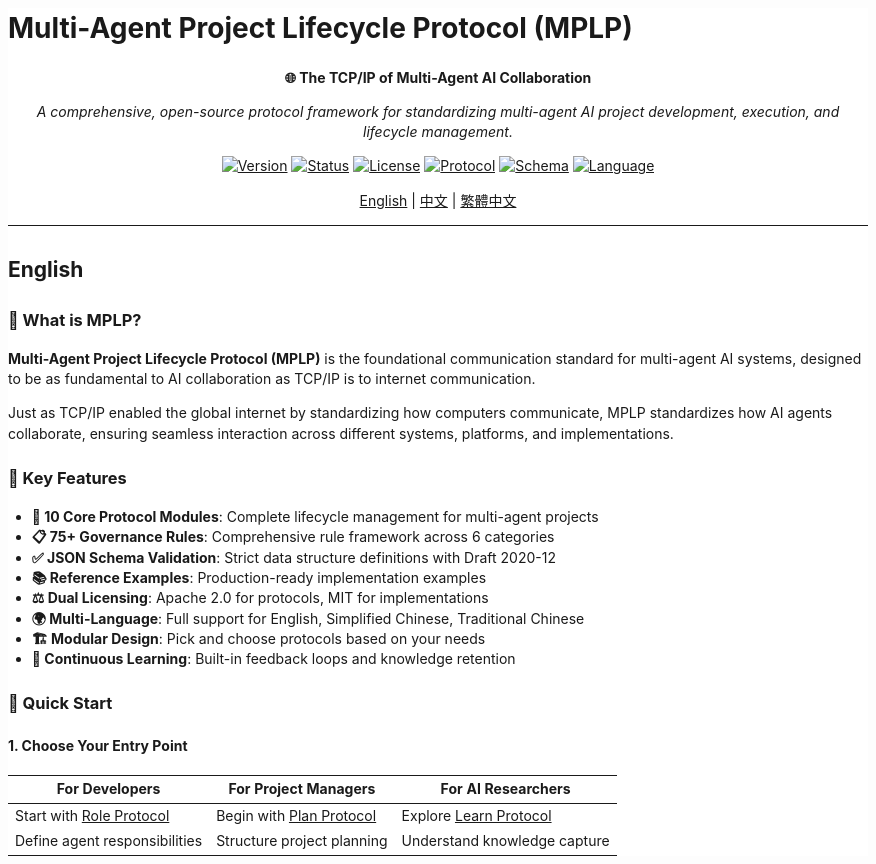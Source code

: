 # Multi-Agent Project Lifecycle Protocol (MPLP)

<div align="center">

**🌐 The TCP/IP of Multi-Agent AI Collaboration**

*A comprehensive, open-source protocol framework for standardizing multi-agent AI project development, execution, and lifecycle management.*

[![Version](https://img.shields.io/badge/version-1.1.0-blue.svg)](./VERSION.json)
[![Status](https://img.shields.io/badge/status-stable-green.svg)](./VERSION.json)
[![License](https://img.shields.io/badge/license-Apache%202.0%20%2B%20MIT-blue.svg)](./License/)
[![Protocol](https://img.shields.io/badge/protocol-MPLP-orange.svg)](./protocols/)
[![Schema](https://img.shields.io/badge/schema-v1.1-green.svg)](./schemas/)
[![Language](https://img.shields.io/badge/languages-EN%20%7C%20中文%20%7C%20繁體-brightgreen.svg)](#-multi-language-support)

[English](#english) | [中文](#中文) | [繁體中文](#繁體中文)

</div>

---

## English

### 🎯 What is MPLP?

**Multi-Agent Project Lifecycle Protocol (MPLP)** is the foundational communication standard for multi-agent AI systems, designed to be as fundamental to AI collaboration as TCP/IP is to internet communication.

Just as TCP/IP enabled the global internet by standardizing how computers communicate, MPLP standardizes how AI agents collaborate, ensuring seamless interaction across different systems, platforms, and implementations.

### 🌟 Key Features

- **🔧 10 Core Protocol Modules**: Complete lifecycle management for multi-agent projects
- **📋 75+ Governance Rules**: Comprehensive rule framework across 6 categories
- **✅ JSON Schema Validation**: Strict data structure definitions with Draft 2020-12
- **📚 Reference Examples**: Production-ready implementation examples
- **⚖️ Dual Licensing**: Apache 2.0 for protocols, MIT for implementations
- **🌍 Multi-Language**: Full support for English, Simplified Chinese, Traditional Chinese
- **🏗️ Modular Design**: Pick and choose protocols based on your needs
- **🔄 Continuous Learning**: Built-in feedback loops and knowledge retention

### 🚀 Quick Start

#### 1. Choose Your Entry Point

| **For Developers** | **For Project Managers** | **For AI Researchers** |
|-------------------|-------------------------|------------------------|
| Start with [Role Protocol](protocols/Role.md) | Begin with [Plan Protocol](protocols/Plan.md) | Explore [Learn Protocol](protocols/Learn.md) |
| Define agent responsibilities | Structure project planning | Understand knowledge capture |
